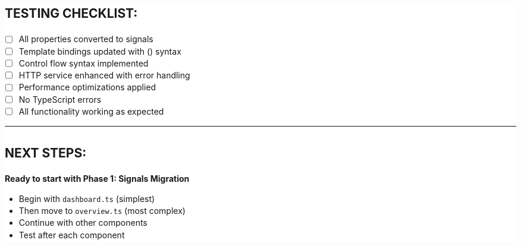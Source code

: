 ## TESTING CHECKLIST:
- [ ] All properties converted to signals
- [ ] Template bindings updated with () syntax
- [ ] Control flow syntax implemented
- [ ] HTTP service enhanced with error handling
- [ ] Performance optimizations applied
- [ ] No TypeScript errors
- [ ] All functionality working as expected

---

## NEXT STEPS:
**Ready to start with Phase 1: Signals Migration**
- Begin with `dashboard.ts` (simplest)
- Then move to `overview.ts` (most complex)
- Continue with other components
- Test after each component
